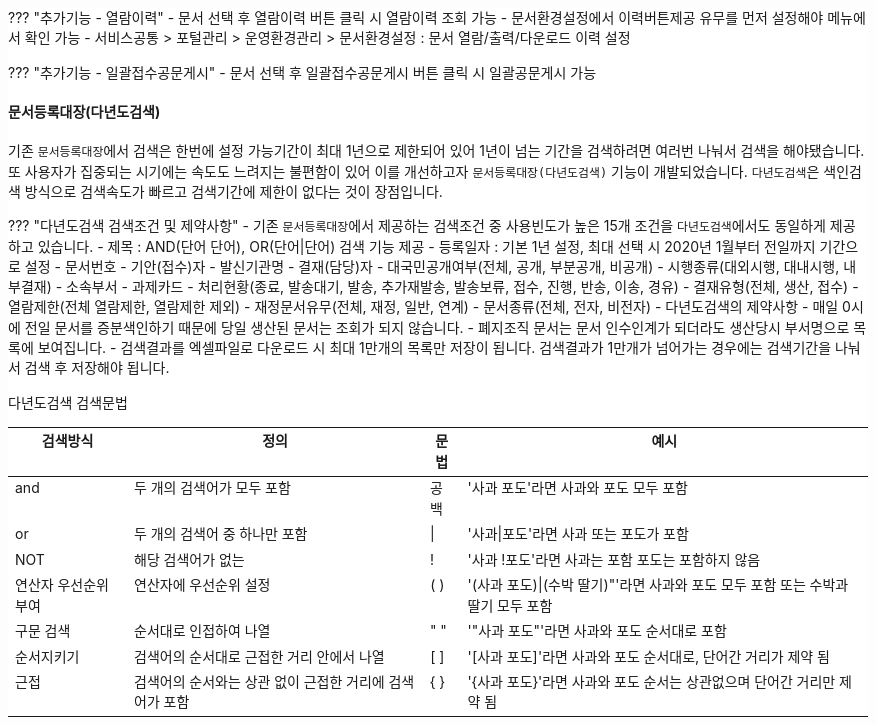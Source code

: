 ??? "추가기능 - 열람이력"
	- 문서 선택 후 열람이력 버튼 클릭 시 열람이력 조회 가능
	- 문서환경설정에서 이력버튼제공 유무를 먼저 설정해야 메뉴에서 확인 가능
	- 서비스공통 > 포털관리 > 운영환경관리 > 문서환경설정 : 문서 열람/출력/다운로드 이력 설정

??? "추가기능 - 일괄접수공문게시"
	- 문서 선택 후 일괄접수공문게시 버튼 클릭 시 일괄공문게시 가능

















#### 문서등록대장(다년도검색)

기존 `문서등록대장`에서 검색은 한번에 설정 가능기간이 최대 1년으로 제한되어 있어 1년이 넘는 기간을 검색하려면 여러번 나눠서 검색을 해야됐습니다. 또 사용자가 집중되는 시기에는 속도도 느려지는 불편함이 있어 이를 개선하고자 `문서등록대장(다년도검색)` 기능이 개발되었습니다. `다년도검색`은 색인검색 방식으로 검색속도가 빠르고 검색기간에 제한이 없다는 것이 장점입니다.

??? "다년도검색 검색조건 및 제약사항"
	- 기존 `문서등록대장`에서 제공하는 검색조건 중 사용빈도가 높은 15개 조건을 `다년도검색`에서도 동일하게 제공하고 있습니다.
		- 제목 : AND(단어 단어), OR(단어|단어) 검색 기능 제공
		- 등록일자 : 기본 1년 설정, 최대 선택 시 2020년 1월부터 전일까지 기간으로 설정
		- 문서번호
		- 기안(접수)자
		- 발신기관명
		- 결재(담당)자
		- 대국민공개여부(전체, 공개, 부분공개, 비공개)
		- 시행종류(대외시행, 대내시행, 내부결재)
		- 소속부서
		- 과제카드
		- 처리현황(종료, 발송대기, 발송, 추가재발송, 발송보류, 접수, 진행, 반송, 이송, 경유)
		- 결재유형(전체, 생산, 접수)
		- 열람제한(전체 열람제한, 열람제한 제외)
		- 재정문서유무(전체, 재정, 일반, 연계)
		- 문서종류(전체, 전자, 비전자)
	- 다년도검색의 제약사항
		- 매일 0시에 전일 문서를 증분색인하기 때문에 당일 생산된 문서는 조회가 되지 않습니다.
		- 폐지조직 문서는 문서 인수인계가 되더라도 생산당시 부서명으로 목록에 보여집니다.
		- 검색결과를 엑셀파일로 다운로드 시 최대 1만개의 목록만 저장이 됩니다. 검색결과가 1만개가 넘어가는 경우에는 검색기간을 나눠서 검색 후 저장해야 됩니다.


다년도검색 검색문법

| 검색방식				| 정의														| 문법				| 예시																				|
| -----------			| --------------											| --------------	| --------------																	|
| and       			| 두 개의 검색어가 모두 포함 								| 공백				| '사과 포도'라면 사과와 포도 모두 포함 											|
| or        			| 두 개의 검색어 중 하나만 포함								| \|				| '사과\|포도'라면 사과 또는 포도가 포함											|
| NOT       			| 해당 검색어가 없는										| ! 				| '사과 !포도'라면 사과는 포함 포도는 포함하지 않음 								|
| 연산자 우선순위 부여	| 연산자에 우선순위 설정									| ( )				| '(사과 포도)\|(수박 딸기)"'라면 사과와 포도 모두 포함 또는 수박과 딸기 모두 포함	|
| 구문 검색     		| 순서대로 인접하여 나열									| " "				| '"사과 포도"'라면 사과와 포도 순서대로 포함										|
| 순서지키기			| 검색어의 순서대로 근접한 거리 안에서 나열					| [ ]				| '[사과 포도]'라면 사과와 포도 순서대로, 단어간 거리가 제약 됨 					|
| 근접		    		| 검색어의 순서와는 상관 없이 근접한 거리에 검색어가 포함	| { }				| '{사과 포도}'라면 사과와 포도 순서는 상관없으며 단어간 거리만 제약 됨 			|
